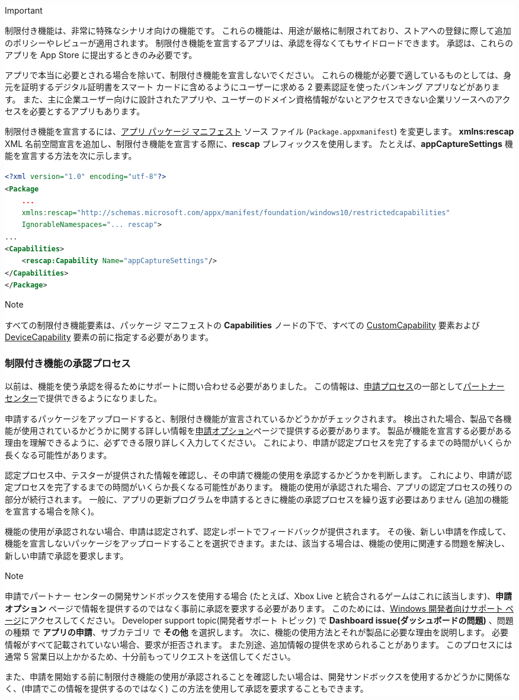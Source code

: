 > [!IMPORTANT]
> 制限付き機能は、非常に特殊なシナリオ向けの機能です。 これらの機能は、用途が厳格に制限されており、ストアへの登録に際して追加のポリシーやレビューが適用されます。 制限付き機能を宣言するアプリは、承認を得なくてもサイドロードできます。 承認は、これらのアプリを App Store に提出するときのみ必要です。

アプリで本当に必要とされる場合を除いて、制限付き機能を宣言しないでください。 これらの機能が必要で適しているものとしては、身元を証明するデジタル証明書をスマート カードに含めるようにユーザーに求める 2 要素認証を使ったバンキング アプリなどがあります。 また、主に企業ユーザー向けに設計されたアプリや、ユーザーのドメイン資格情報がないとアクセスできない企業リソースへのアクセスを必要とするアプリもあります。

制限付き機能を宣言するには、[アプリ パッケージ マニフェスト](/uwp/schemas/appxpackage/appx-package-manifest) ソース ファイル (`Package.appxmanifest`) を変更します。 **xmlns:rescap** XML 名前空間宣言を追加し、制限付き機能を宣言する際に、**rescap** プレフィックスを使用します。 たとえば、**appCaptureSettings** 機能を宣言する方法を次に示します。

```xml
<?xml version="1.0" encoding="utf-8"?>
<Package
    ...
    xmlns:rescap="http://schemas.microsoft.com/appx/manifest/foundation/windows10/restrictedcapabilities"
    IgnorableNamespaces="... rescap">
...
<Capabilities>
    <rescap:Capability Name="appCaptureSettings"/>
</Capabilities>
</Package>
```

> [!NOTE]
> すべての制限付き機能要素は、パッケージ マニフェストの **Capabilities** ノードの下で、すべての [CustomCapability](#custom-capabilities) 要素および [DeviceCapability](#device-capabilities) 要素の前に指定する必要があります。

### <a name="restricted-capability-approval-process"></a>制限付き機能の承認プロセス

以前は、機能を使う承認を得るためにサポートに問い合わせる必要がありました。 この情報は、[申請プロセス](../publish/app-submissions.md)の一部として[パートナー センター](https://partner.microsoft.com/dashboard)で提供できるようになりました。

申請するパッケージをアップロードすると、制限付き機能が宣言されているかどうかがチェックされます。 検出された場合、製品で各機能が使用されているかどうかに関する詳しい情報を[申請オプション](../publish/manage-submission-options.md#restricted-capabilities)ページで提供する必要があります。 製品が機能を宣言する必要がある理由を理解できるように、必ずできる限り詳しく入力してください。 これにより、申請が認定プロセスを完了するまでの時間がいくらか長くなる可能性があります。

認定プロセス中、テスターが提供された情報を確認し、その申請で機能の使用を承認するかどうかを判断します。 これにより、申請が認定プロセスを完了するまでの時間がいくらか長くなる可能性があります。 機能の使用が承認された場合、アプリの認定プロセスの残りの部分が続行されます。 一般に、アプリの更新プログラムを申請するときに機能の承認プロセスを繰り返す必要はありません (追加の機能を宣言する場合を除く)。

機能の使用が承認されない場合、申請は認定されず、認定レポートでフィードバックが提供されます。 その後、新しい申請を作成して、機能を宣言しないパッケージをアップロードすることを選択できます。または、該当する場合は、機能の使用に関連する問題を解決し、新しい申請で承認を要求します。

> [!NOTE]
> 申請でパートナー センターの開発サンドボックスを使用する場合 (たとえば、Xbox Live と統合されるゲームはこれに該当します)、**申請オプション** ページで情報を提供するのではなく事前に承認を要求する必要があります。 このためには、[Windows 開発者向けサポート ページ](https://developer.microsoft.com/windows/support)にアクセスしてください。 Developer support topic\(開発者サポート トピック\) で **Dashboard issue\(ダッシュボードの問題\)** 、問題の種類 で **アプリの申請**、サブカテゴリ で **その他** を選択します。 次に、機能の使用方法とそれが製品に必要な理由を説明します。 必要情報がすべて記載されていない場合、要求が拒否されます。 また別途、追加情報の提供を求められることがあります。 このプロセスには通常 5 営業日以上かかるため、十分前もってリクエストを送信してください。
>
> また、申請を開始する前に制限付き機能の使用が承認されることを確認したい場合は、開発サンドボックスを使用するかどうかに関係なく、(申請でこの情報を提供するのではなく) この方法を使用して承認を要求することもできます。
